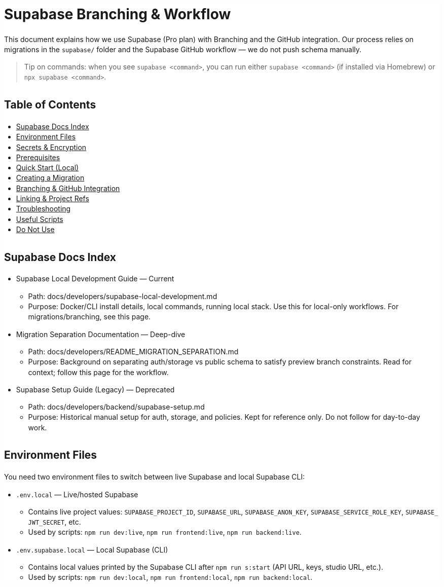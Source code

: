 # Supabase Branching & Workflow

This document explains how we use Supabase (Pro plan) with Branching and the GitHub integration. Our process relies on migrations in the `supabase/` folder and the Supabase GitHub workflow — we do not push schema manually.

> Tip on commands: when you see `supabase <command>`, you can run either `supabase <command>` (if installed via Homebrew) or `npx supabase <command>`.

## Table of Contents

- [Supabase Docs Index](#supabase-docs-index)
- [Environment Files](#environment-files)
- [Secrets & Encryption](#secrets--encryption)
- [Prerequisites](#prerequisites)
- [Quick Start (Local)](#quick-start-local)
- [Creating a Migration](#creating-a-migration)
- [Branching & GitHub Integration](#branching--github-integration)
- [Linking & Project Refs](#linking--project-refs)
- [Troubleshooting](#troubleshooting)
- [Useful Scripts](#useful-scripts)
- [Do Not Use](#do-not-use)

## Supabase Docs Index

- Supabase Local Development Guide — Current
  - Path: docs/developers/supabase-local-development.md
  - Purpose: Docker/CLI install details, local commands, running local stack. Use this for local-only workflows. For migrations/branching, see this page.

- Migration Separation Documentation — Deep-dive
  - Path: docs/developers/README_MIGRATION_SEPARATION.md
  - Purpose: Background on separating auth/storage vs public schema to satisfy preview branch constraints. Read for context; follow this page for the workflow.

- Supabase Setup Guide (Legacy) — Deprecated
  - Path: docs/developers/backend/supabase-setup.md
  - Purpose: Historical manual setup for auth, storage, and policies. Kept for reference only. Do not follow for day-to-day work.

## Environment Files

You need two environment files to switch between live Supabase and local Supabase CLI:

- `.env.local` — Live/hosted Supabase
  - Contains live project values: `SUPABASE_PROJECT_ID`, `SUPABASE_URL`, `SUPABASE_ANON_KEY`, `SUPABASE_SERVICE_ROLE_KEY`, `SUPABASE_JWT_SECRET`, etc.
  - Used by scripts: `npm run dev:live`, `npm run frontend:live`, `npm run backend:live`.

- `.env.supabase.local` — Local Supabase (CLI)
  - Contains local values printed by the Supabase CLI after `npm run s:start` (API URL, keys, studio URL, etc.).
  - Used by scripts: `npm run dev:local`, `npm run frontend:local`, `npm run backend:local`.
